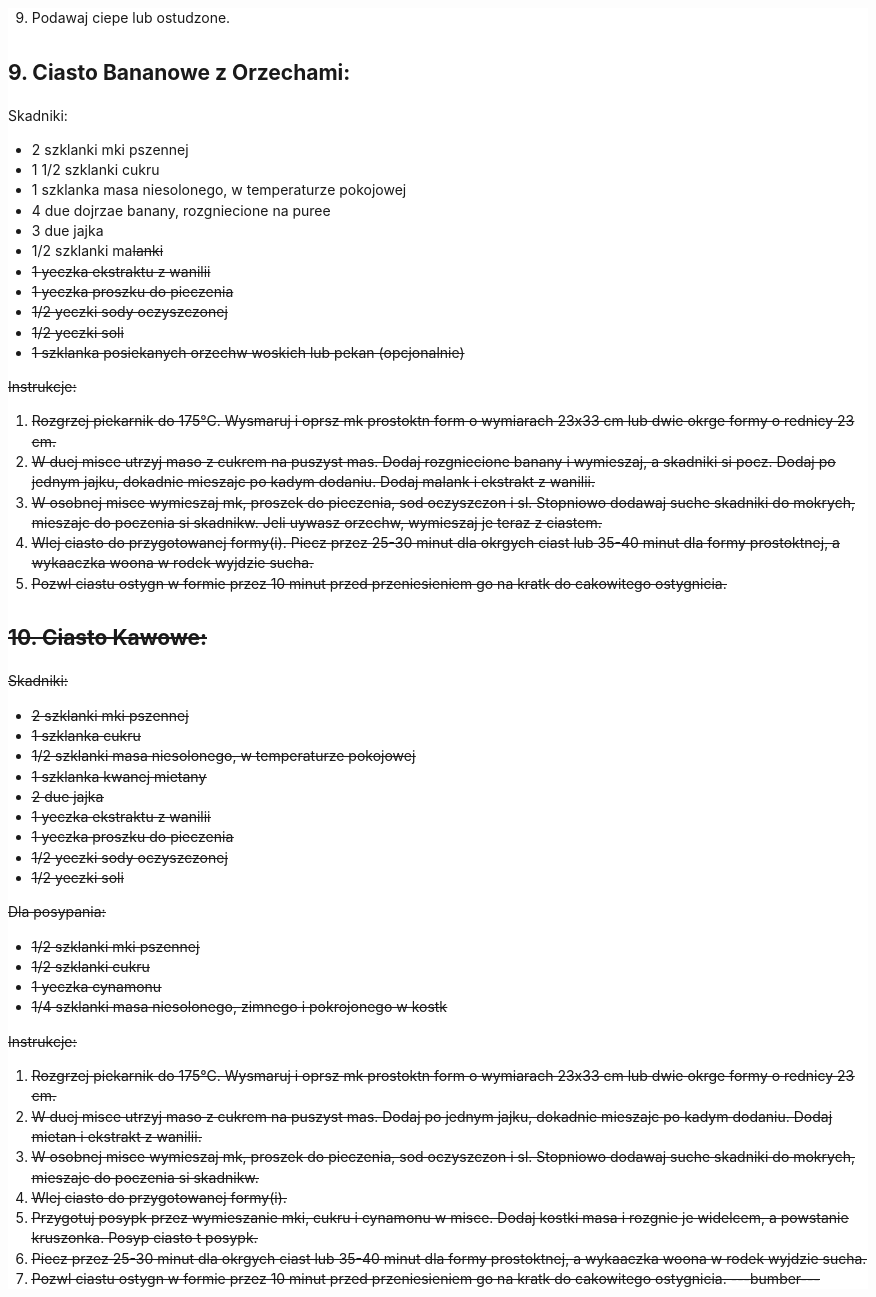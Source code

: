 9. Podawaj ciep<l>e lub ostudzone.

## 9. Ciasto Bananowe z Orzechami:
Sk<l>adniki:
- 2 szklanki m<a>ki pszennej
- 1 1/2 szklanki cukru
- 1 szklanka mas<l>a niesolonego, w temperaturze pokojowej
- 4 du<z>e dojrza<l>e banany, rozgniecione na puree
- 3 du<z>e jajka
- 1/2 szklanki ma<s>lanki
- 1 <l>y<z>eczka ekstraktu z wanilii
- 1 <l>y<z>eczka proszku do pieczenia
- 1/2 <l>y<z>eczki sody oczyszczonej
- 1/2 <l>y<z>eczki soli
- 1 szklanka posiekanych orzech<o>w w<l>oskich lub pekan (opcjonalnie)

Instrukcje:
1. Rozgrzej piekarnik do 175°C. Wysmaruj i opr<o>sz m<a>k<a> prostok<a>tn<a> form<e> o wymiarach 23x33 cm lub dwie okr<a>g<l>e formy o <s>rednicy 23 cm.
2. W du<z>ej misce utrzyj mas<l>o z cukrem na puszyst<a> mas<e>. Dodaj rozgniecione banany i wymieszaj, a<z> sk<l>adniki si<e> po<l><a>cz<a>. Dodaj po jednym jajku, dok<l>adnie mieszaj<a>c po ka<z>dym dodaniu. Dodaj ma<s>lank<e> i ekstrakt z wanilii.
3. W osobnej misce wymieszaj m<a>k<e>, proszek do pieczenia, sod<e> oczyszczon<a> i s<o>l. Stopniowo dodawaj suche sk<l>adniki do mokrych, mieszaj<a>c do po<l><a>czenia si<e> sk<l>adnik<o>w. Je<s>li u<z>ywasz orzech<o>w, wymieszaj je teraz z ciastem.
4. Wlej ciasto do przygotowanej formy(i). Piecz przez 25-30 minut dla okr<a>g<l>ych ciast lub 35-40 minut dla formy prostok<a>tnej, a<z> wyka<l>aczka w<l>o<z>ona w <s>rodek wyjdzie sucha.
5. Pozw<o>l ciastu ostygn<a><c> w formie przez 10 minut przed przeniesieniem go na kratk<e> do ca<l>kowitego ostygni<e>cia.

## 10. Ciasto Kawowe:
Sk<l>adniki:
- 2 szklanki m<a>ki pszennej
- 1 szklanka cukru
- 1/2 szklanki mas<l>a niesolonego, w temperaturze pokojowej
- 1 szklanka kwa<s>nej <s>mietany
- 2 du<z>e jajka
- 1 <l>y<z>eczka ekstraktu z wanilii
- 1 <l>y<z>eczka proszku do pieczenia
- 1/2 <l>y<z>eczki sody oczyszczonej
- 1/2 <l>y<z>eczki soli

Dla posypania:
- 1/2 szklanki m<a>ki pszennej
- 1/2 szklanki cukru
- 1 <l>y<z>eczka cynamonu
- 1/4 szklanki mas<l>a niesolonego, zimnego i pokrojonego w kostk<e>

Instrukcje:
1. Rozgrzej piekarnik do 175°C. Wysmaruj i opr<o>sz m<a>k<a> prostok<a>tn<a> form<e> o wymiarach 23x33 cm lub dwie okr<a>g<l>e formy o <s>rednicy 23 cm.
2. W du<z>ej misce utrzyj mas<l>o z cukrem na puszyst<a> mas<e>. Dodaj po jednym jajku, dok<l>adnie mieszaj<a>c po ka<z>dym dodaniu. Dodaj <s>mietan<e> i ekstrakt z wanilii.
3. W osobnej misce wymieszaj m<a>k<e>, proszek do pieczenia, sod<e> oczyszczon<a> i s<o>l. Stopniowo dodawaj suche sk<l>adniki do mokrych, mieszaj<a>c do po<l><a>czenia si<e> sk<l>adnik<o>w.
4. Wlej ciasto do przygotowanej formy(i).
5. Przygotuj posypk<e> przez wymieszanie m<a>ki, cukru i cynamonu w misce. Dodaj kostki mas<l>a i rozgnie<c> je widelcem, a<z> powstanie kruszonka. Posyp ciasto t<a> posypk<a>.
6. Piecz przez 25-30 minut dla okr<a>g<l>ych ciast lub 35-40 minut dla formy prostok<a>tnej, a<z> wyka<l>aczka w<l>o<z>ona w <s>rodek wyjdzie sucha.
7. Pozw<o>l ciastu ostygn<a><c> w formie przez 10 minut przed przeniesieniem go na kratk<e> do ca<l>kowitego ostygni<e>cia.
---bumber---
